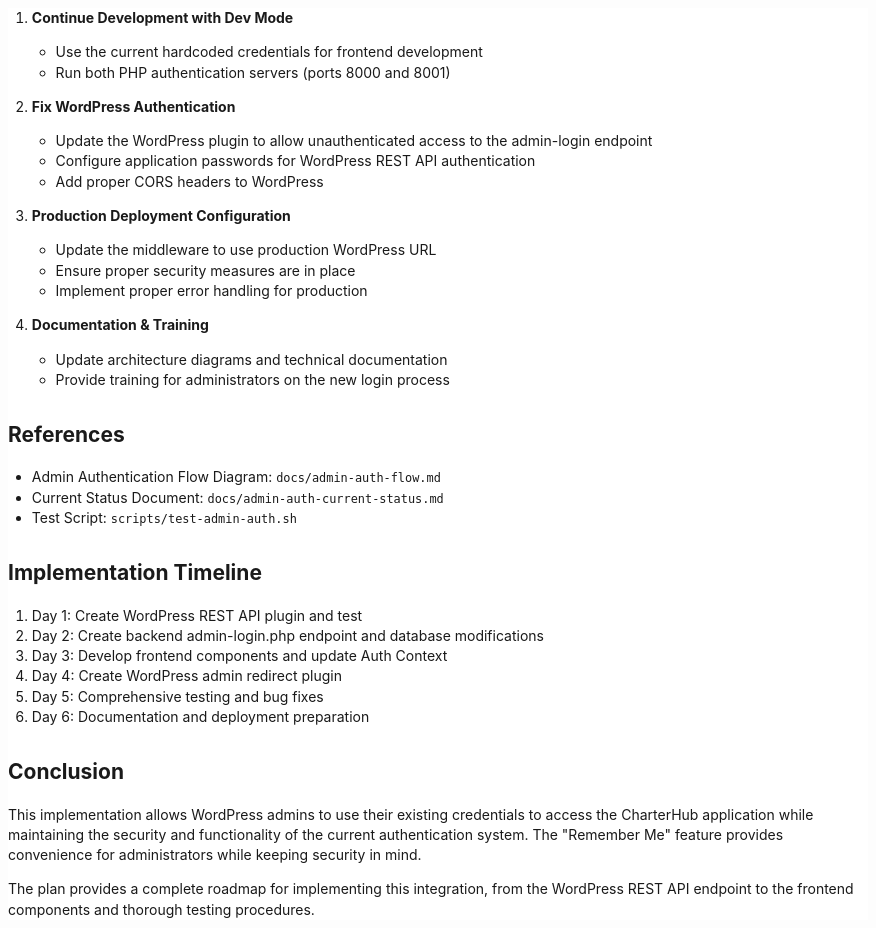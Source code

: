 1. **Continue Development with Dev Mode**
   - Use the current hardcoded credentials for frontend development
   - Run both PHP authentication servers (ports 8000 and 8001)

2. **Fix WordPress Authentication**
   - Update the WordPress plugin to allow unauthenticated access to the admin-login endpoint
   - Configure application passwords for WordPress REST API authentication
   - Add proper CORS headers to WordPress

3. **Production Deployment Configuration**
   - Update the middleware to use production WordPress URL
   - Ensure proper security measures are in place
   - Implement proper error handling for production

4. **Documentation & Training**
   - Update architecture diagrams and technical documentation
   - Provide training for administrators on the new login process

## References

- Admin Authentication Flow Diagram: `docs/admin-auth-flow.md`
- Current Status Document: `docs/admin-auth-current-status.md`
- Test Script: `scripts/test-admin-auth.sh`

## Implementation Timeline

1. Day 1: Create WordPress REST API plugin and test
2. Day 2: Create backend admin-login.php endpoint and database modifications
3. Day 3: Develop frontend components and update Auth Context
4. Day 4: Create WordPress admin redirect plugin
5. Day 5: Comprehensive testing and bug fixes
6. Day 6: Documentation and deployment preparation

## Conclusion

This implementation allows WordPress admins to use their existing credentials to access the CharterHub application while maintaining the security and functionality of the current authentication system. The "Remember Me" feature provides convenience for administrators while keeping security in mind.

The plan provides a complete roadmap for implementing this integration, from the WordPress REST API endpoint to the frontend components and thorough testing procedures. 